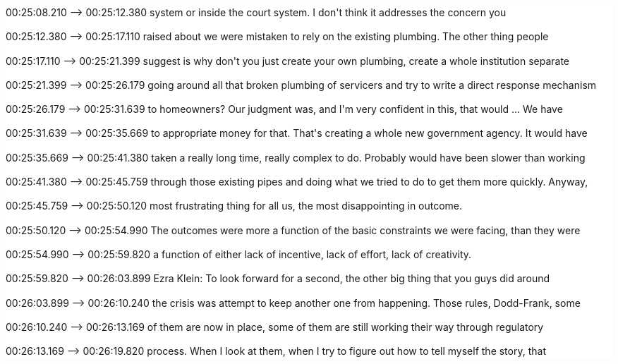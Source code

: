00:25:08.210 --> 00:25:12.380
system or inside the court system.
I don't think it addresses the concern you

00:25:12.380 --> 00:25:17.110
raised about we were mistaken to rely on the
existing plumbing. The other thing people

00:25:17.110 --> 00:25:21.399
suggest is why don't you just create your
own plumbing, create a whole institution separate

00:25:21.399 --> 00:25:26.179
going around all that broken plumbing of servicers
and try to write a direct response mechanism

00:25:26.179 --> 00:25:31.639
to homeowners? Our judgment was, and I'm very
confident in this, that would ... We have

00:25:31.639 --> 00:25:35.669
to appropriate money for that. That's creating
a whole new government agency. It would have

00:25:35.669 --> 00:25:41.380
taken a really long time, really complex to
do. Probably would have been slower than working

00:25:41.380 --> 00:25:45.759
through those existing pipes and doing what
we tried to do to get them more quickly. Anyway,

00:25:45.759 --> 00:25:50.120
most frustrating thing for all us, the most
disappointing in outcome.

00:25:50.120 --> 00:25:54.990
The outcomes were more a function of the basic
constraints we were facing, than they were

00:25:54.990 --> 00:25:59.820
a function of either lack of incentive, lack
of effort, lack of creativity.

00:25:59.820 --> 00:26:03.899
Ezra Klein: To look forward for a second,
the other big thing that you guys did around

00:26:03.899 --> 00:26:10.240
the crisis was attempt to keep another one
from happening. Those rules, Dodd-Frank, some

00:26:10.240 --> 00:26:13.169
of them are now in place, some of them are
still working their way through regulatory

00:26:13.169 --> 00:26:19.820
process. When I look at them, when I try to
figure out how to tell myself the story, that
